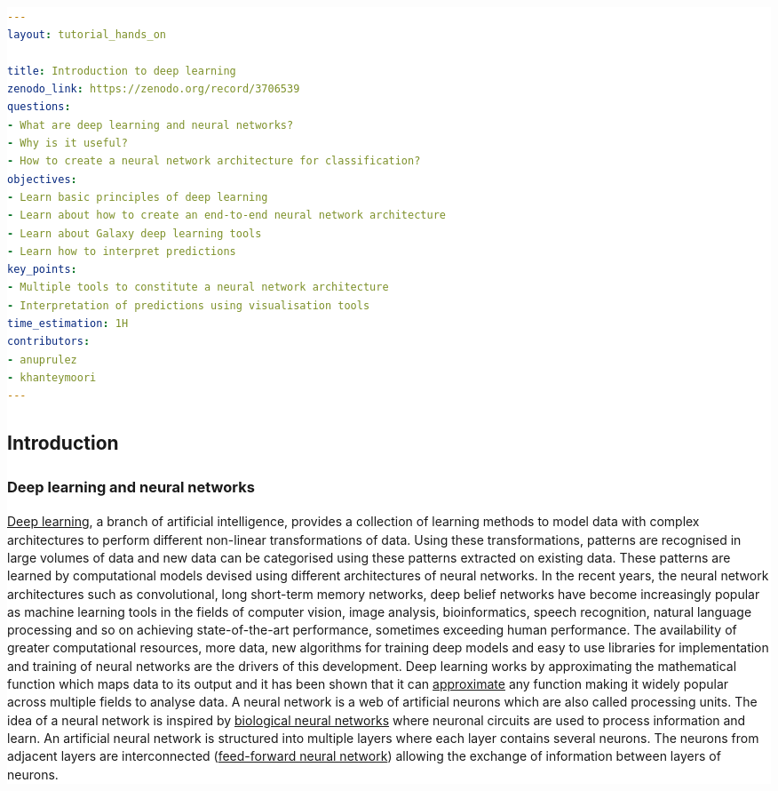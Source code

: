 ```yaml
---
layout: tutorial_hands_on

title: Introduction to deep learning
zenodo_link: https://zenodo.org/record/3706539
questions:
- What are deep learning and neural networks?
- Why is it useful?
- How to create a neural network architecture for classification?
objectives:
- Learn basic principles of deep learning
- Learn about how to create an end-to-end neural network architecture
- Learn about Galaxy deep learning tools
- Learn how to interpret predictions
key_points:
- Multiple tools to constitute a neural network architecture
- Interpretation of predictions using visualisation tools
time_estimation: 1H
contributors:
- anuprulez
- khanteymoori
---
```


## Introduction

### Deep learning and neural networks
[Deep learning](https://en.wikipedia.org/wiki/Deep_learning), a branch of artificial intelligence, provides a collection of learning methods to model data with complex architectures to perform different non-linear transformations of data. Using these transformations, patterns are recognised in large volumes of data and new data can be categorised using these patterns extracted on existing data. These patterns are learned by computational models devised using different architectures of neural networks. In the recent years, the neural network architectures such as convolutional, long short-term memory networks, deep belief networks have become increasingly popular as machine learning tools in the fields of computer vision, image analysis, bioinformatics, speech recognition, natural language processing and so on achieving state-of-the-art performance, sometimes exceeding human performance. The availability of greater computational resources, more data, new algorithms for training deep models and easy to use libraries for implementation and training of neural networks are the drivers of this development. Deep learning works by approximating the mathematical function which maps data to its output and it has been shown that it can [approximate](https://arxiv.org/pdf/1910.03344.pdf) any function making it widely popular across multiple fields to analyse data. A neural network is a web of artificial neurons which are also called processing units. The idea of a neural network is inspired by [biological neural networks](https://en.wikipedia.org/wiki/Neural_circuit) where neuronal circuits are used to process information and learn. An artificial neural network is structured into multiple layers where each layer contains several neurons. The neurons from adjacent layers are interconnected ([feed-forward neural network](https://en.wikipedia.org/wiki/Feedforward_neural_network)) allowing the exchange of information between layers of neurons.
